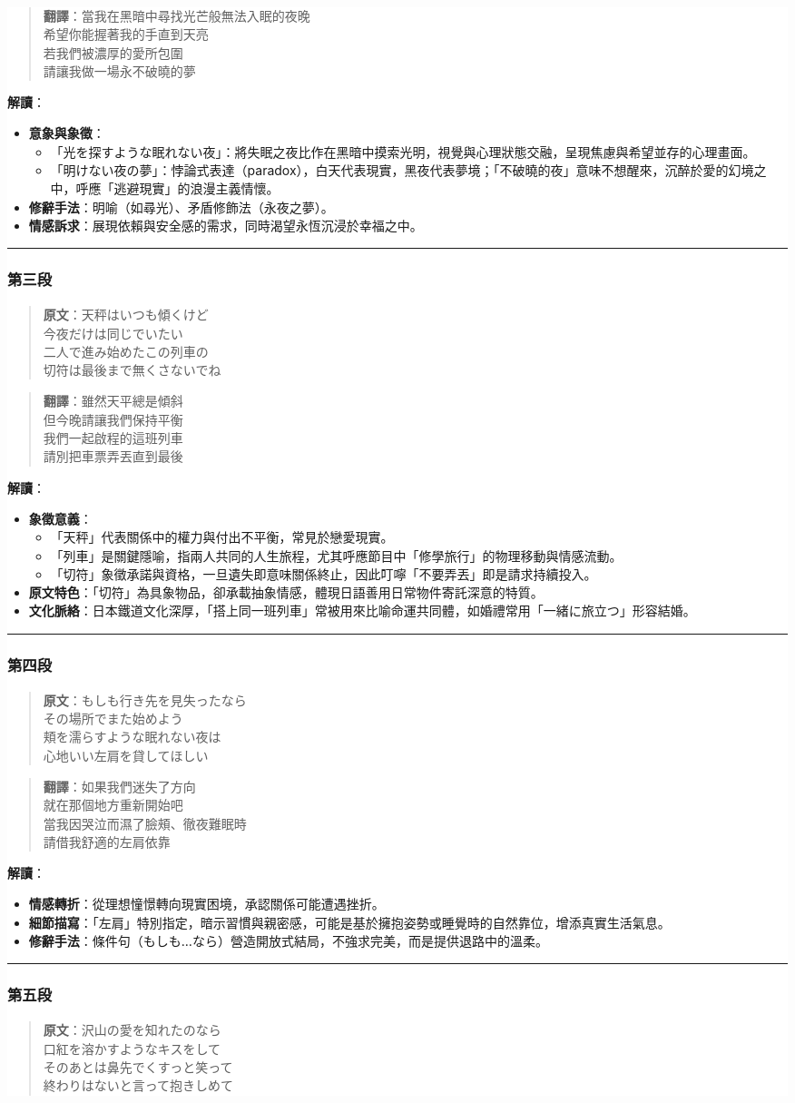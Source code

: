 > **翻譯**：當我在黑暗中尋找光芒般無法入眠的夜晚  
> 希望你能握著我的手直到天亮  
> 若我們被濃厚的愛所包圍  
> 請讓我做一場永不破曉的夢  

**解讀**：
- **意象與象徵**：
  - 「光を探すような眠れない夜」：將失眠之夜比作在黑暗中摸索光明，視覺與心理狀態交融，呈現焦慮與希望並存的心理畫面。
  - 「明けない夜の夢」：悖論式表達（paradox），白天代表現實，黑夜代表夢境；「不破曉的夜」意味不想醒來，沉醉於愛的幻境之中，呼應「逃避現實」的浪漫主義情懷。
- **修辭手法**：明喻（如尋光）、矛盾修飾法（永夜之夢）。
- **情感訴求**：展現依賴與安全感的需求，同時渴望永恆沉浸於幸福之中。

---

### 第三段
> **原文**：天秤はいつも傾くけど  
> 今夜だけは同じでいたい  
> 二人で進み始めたこの列車の  
> 切符は最後まで無くさないでね  

> **翻譯**：雖然天平總是傾斜  
> 但今晚請讓我們保持平衡  
> 我們一起啟程的這班列車  
> 請別把車票弄丟直到最後  

**解讀**：
- **象徵意義**：
  - 「天秤」代表關係中的權力與付出不平衡，常見於戀愛現實。
  - 「列車」是關鍵隱喻，指兩人共同的人生旅程，尤其呼應節目中「修學旅行」的物理移動與情感流動。
  - 「切符」象徵承諾與資格，一旦遺失即意味關係終止，因此叮嚀「不要弄丟」即是請求持續投入。
- **原文特色**：「切符」為具象物品，卻承載抽象情感，體現日語善用日常物件寄託深意的特質。
- **文化脈絡**：日本鐵道文化深厚，「搭上同一班列車」常被用來比喻命運共同體，如婚禮常用「一緒に旅立つ」形容結婚。

---

### 第四段
> **原文**：もしも行き先を見失ったなら  
> その場所でまた始めよう  
> 頬を濡らすような眠れない夜は  
> 心地いい左肩を貸してほしい  

> **翻譯**：如果我們迷失了方向  
> 就在那個地方重新開始吧  
> 當我因哭泣而濕了臉頰、徹夜難眠時  
> 請借我舒適的左肩依靠  

**解讀**：
- **情感轉折**：從理想憧憬轉向現實困境，承認關係可能遭遇挫折。
- **細節描寫**：「左肩」特別指定，暗示習慣與親密感，可能是基於擁抱姿勢或睡覺時的自然靠位，增添真實生活氣息。
- **修辭手法**：條件句（もしも…なら）營造開放式結局，不強求完美，而是提供退路中的溫柔。

---

### 第五段
> **原文**：沢山の愛を知れたのなら  
> 口紅を溶かすようなキスをして  
> そのあとは鼻先でくすっと笑って  
> 終わりはないと言って抱きしめて  
